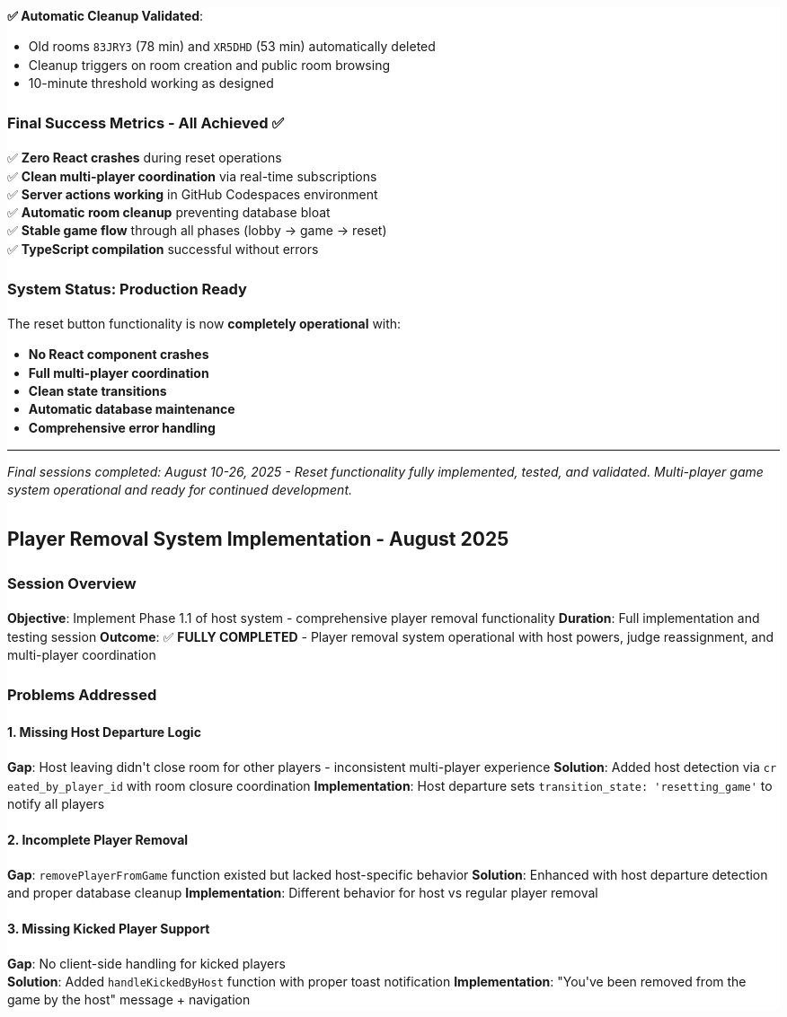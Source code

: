 **✅ Automatic Cleanup Validated**:
- Old rooms `83JRY3` (78 min) and `XR5DHD` (53 min) automatically deleted
- Cleanup triggers on room creation and public room browsing
- 10-minute threshold working as designed

### Final Success Metrics - All Achieved ✅

✅ **Zero React crashes** during reset operations  
✅ **Clean multi-player coordination** via real-time subscriptions  
✅ **Server actions working** in GitHub Codespaces environment  
✅ **Automatic room cleanup** preventing database bloat  
✅ **Stable game flow** through all phases (lobby → game → reset)  
✅ **TypeScript compilation** successful without errors

### System Status: Production Ready

The reset button functionality is now **completely operational** with:
- **No React component crashes** 
- **Full multi-player coordination**
- **Clean state transitions**
- **Automatic database maintenance**
- **Comprehensive error handling**

---

*Final sessions completed: August 10-26, 2025 - Reset functionality fully implemented, tested, and validated. Multi-player game system operational and ready for continued development.*

## Player Removal System Implementation - August 2025

### Session Overview
**Objective**: Implement Phase 1.1 of host system - comprehensive player removal functionality
**Duration**: Full implementation and testing session
**Outcome**: ✅ **FULLY COMPLETED** - Player removal system operational with host powers, judge reassignment, and multi-player coordination

### Problems Addressed

#### 1. Missing Host Departure Logic
**Gap**: Host leaving didn't close room for other players - inconsistent multi-player experience
**Solution**: Added host detection via `created_by_player_id` with room closure coordination
**Implementation**: Host departure sets `transition_state: 'resetting_game'` to notify all players

#### 2. Incomplete Player Removal
**Gap**: `removePlayerFromGame` function existed but lacked host-specific behavior
**Solution**: Enhanced with host departure detection and proper database cleanup
**Implementation**: Different behavior for host vs regular player removal

#### 3. Missing Kicked Player Support
**Gap**: No client-side handling for kicked players  
**Solution**: Added `handleKickedByHost` function with proper toast notification
**Implementation**: "You've been removed from the game by the host" message + navigation
